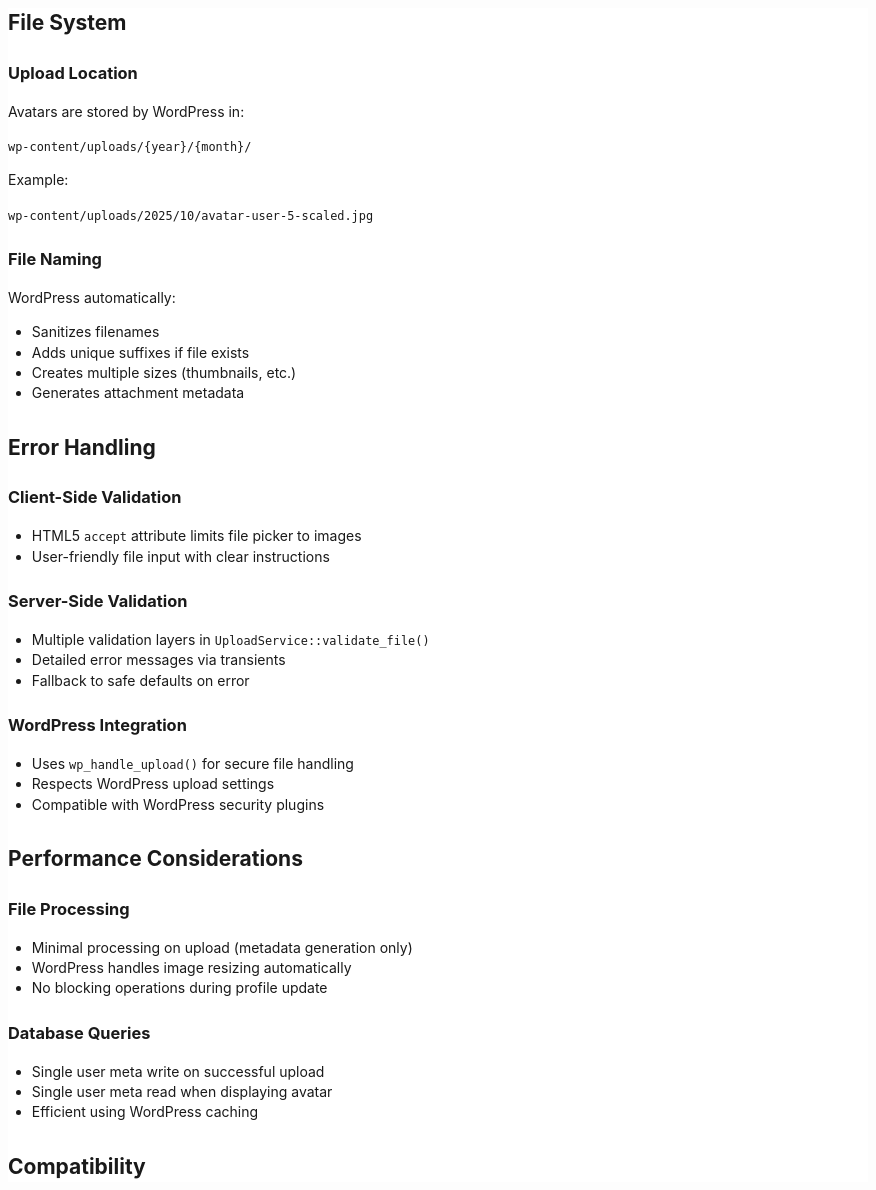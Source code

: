 ## File System

### Upload Location
Avatars are stored by WordPress in:
```
wp-content/uploads/{year}/{month}/
```

Example:
```
wp-content/uploads/2025/10/avatar-user-5-scaled.jpg
```

### File Naming
WordPress automatically:
- Sanitizes filenames
- Adds unique suffixes if file exists
- Creates multiple sizes (thumbnails, etc.)
- Generates attachment metadata

## Error Handling

### Client-Side Validation
- HTML5 `accept` attribute limits file picker to images
- User-friendly file input with clear instructions

### Server-Side Validation
- Multiple validation layers in `UploadService::validate_file()`
- Detailed error messages via transients
- Fallback to safe defaults on error

### WordPress Integration
- Uses `wp_handle_upload()` for secure file handling
- Respects WordPress upload settings
- Compatible with WordPress security plugins

## Performance Considerations

### File Processing
- Minimal processing on upload (metadata generation only)
- WordPress handles image resizing automatically
- No blocking operations during profile update

### Database Queries
- Single user meta write on successful upload
- Single user meta read when displaying avatar
- Efficient using WordPress caching

## Compatibility

